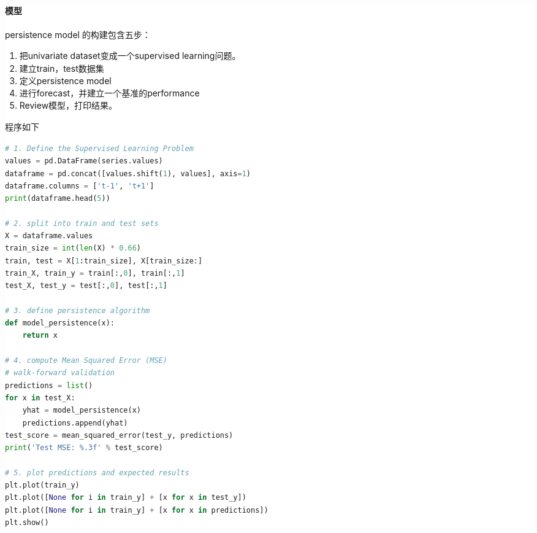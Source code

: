 #### 模型

persistence model 的构建包含五步：

1. 把univariate dataset变成一个supervised learning问题。
2. 建立train，test数据集
3. 定义persistence model 
4. 进行forecast，并建立一个基准的performance
5. Review模型，打印结果。

程序如下

~~~python
# 1. Define the Supervised Learning Problem
values = pd.DataFrame(series.values)
dataframe = pd.concat([values.shift(1), values], axis=1)
dataframe.columns = ['t-1', 't+1']
print(dataframe.head(5))

# 2. split into train and test sets
X = dataframe.values
train_size = int(len(X) * 0.66)
train, test = X[1:train_size], X[train_size:]
train_X, train_y = train[:,0], train[:,1]
test_X, test_y = test[:,0], test[:,1]

# 3. define persistence algorithm
def model_persistence(x):
	return x

# 4. compute Mean Squared Error (MSE)
# walk-forward validation
predictions = list()
for x in test_X:
	yhat = model_persistence(x)
	predictions.append(yhat)
test_score = mean_squared_error(test_y, predictions)
print('Test MSE: %.3f' % test_score)

# 5. plot predictions and expected results
plt.plot(train_y)
plt.plot([None for i in train_y] + [x for x in test_y])
plt.plot([None for i in train_y] + [x for x in predictions])
plt.show()
~~~
